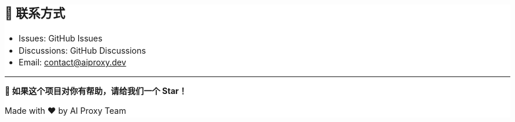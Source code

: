 
## 📧 联系方式

- Issues: GitHub Issues
- Discussions: GitHub Discussions
- Email: contact@aiproxy.dev

---

**🌟 如果这个项目对你有帮助，请给我们一个 Star！**

Made with ❤️ by AI Proxy Team
